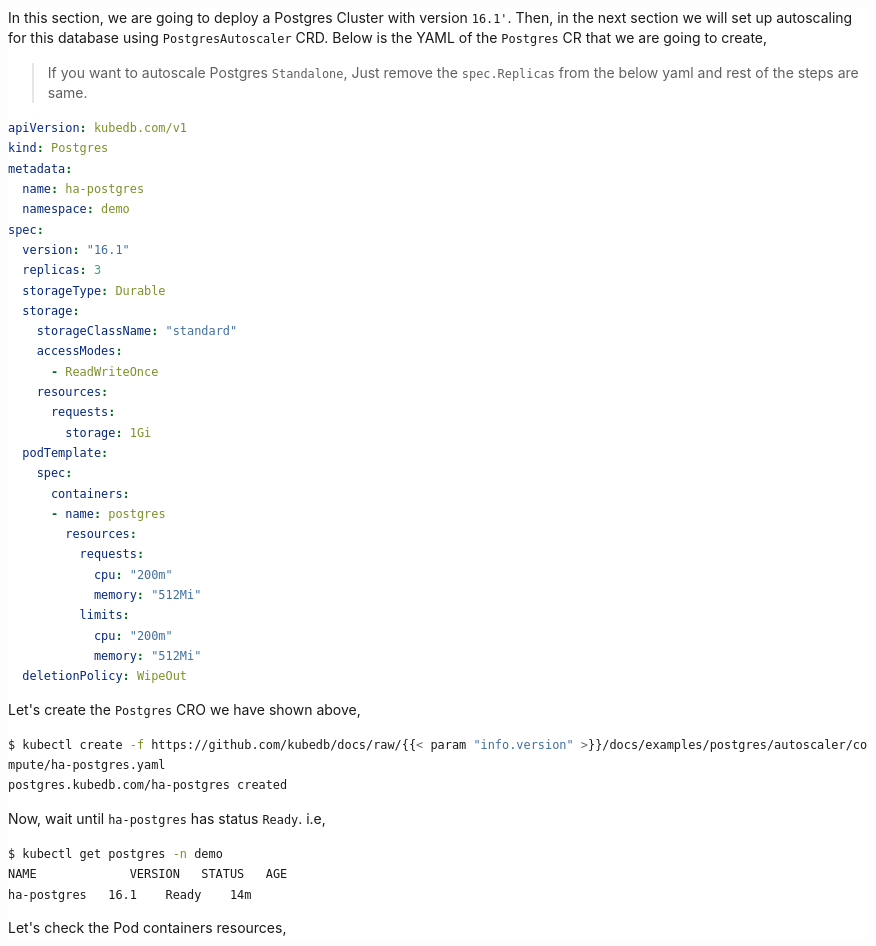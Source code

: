 In this section, we are going to deploy a Postgres Cluster with version `16.1'`. Then, in the next section we will set up autoscaling for this database using `PostgresAutoscaler` CRD. Below is the YAML of the `Postgres` CR that we are going to create,
> If you want to autoscale Postgres `Standalone`, Just remove the `spec.Replicas` from the below yaml and rest of the steps are same.

```yaml
apiVersion: kubedb.com/v1
kind: Postgres
metadata:
  name: ha-postgres
  namespace: demo
spec:
  version: "16.1"
  replicas: 3
  storageType: Durable
  storage:
    storageClassName: "standard"
    accessModes:
      - ReadWriteOnce
    resources:
      requests:
        storage: 1Gi
  podTemplate:
    spec:
      containers:
      - name: postgres
        resources:
          requests:
            cpu: "200m"
            memory: "512Mi"
          limits:
            cpu: "200m"
            memory: "512Mi"
  deletionPolicy: WipeOut
```

Let's create the `Postgres` CRO we have shown above,

```bash
$ kubectl create -f https://github.com/kubedb/docs/raw/{{< param "info.version" >}}/docs/examples/postgres/autoscaler/compute/ha-postgres.yaml
postgres.kubedb.com/ha-postgres created
```

Now, wait until `ha-postgres` has status `Ready`. i.e,

```bash
$ kubectl get postgres -n demo
NAME             VERSION   STATUS   AGE
ha-postgres   16.1    Ready    14m
```

Let's check the Pod containers resources,
